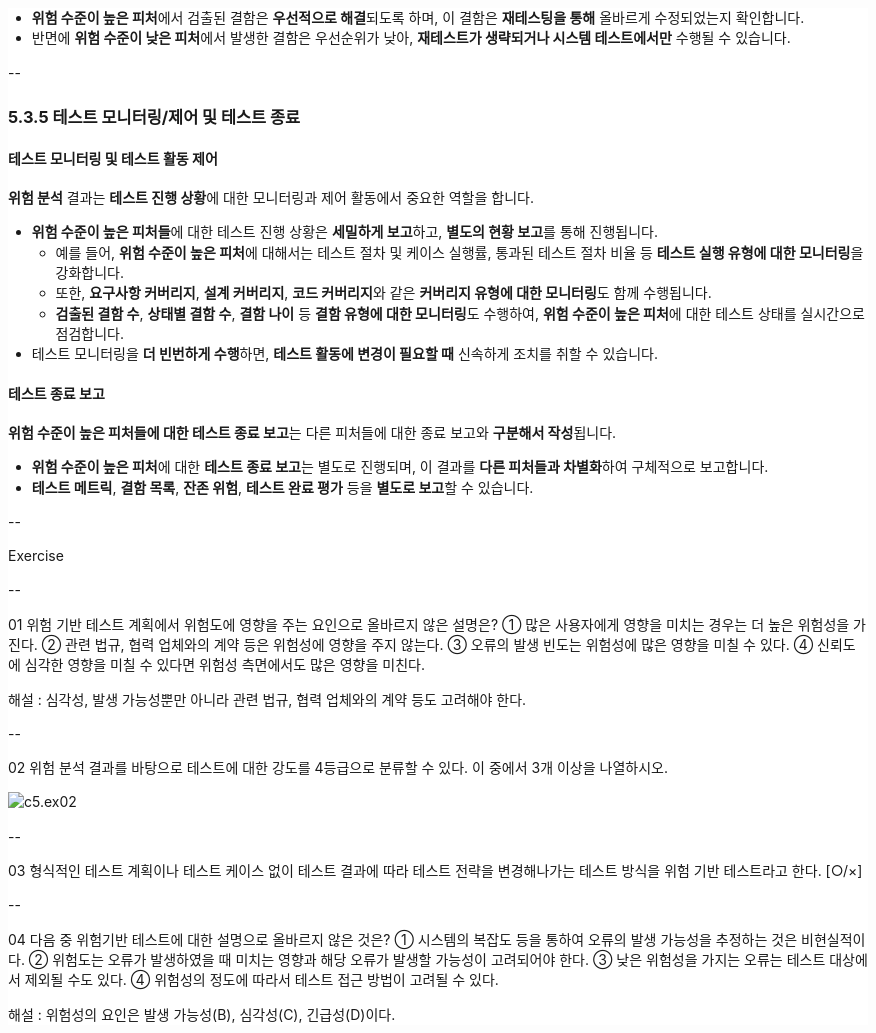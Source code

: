 - **위험 수준이 높은 피처**에서 검출된 결함은 **우선적으로 해결**되도록 하며, 이 결함은 **재테스팅을 통해** 올바르게 수정되었는지 확인합니다.
- 반면에 **위험 수준이 낮은 피처**에서 발생한 결함은 우선순위가 낮아, **재테스트가 생략되거나 시스템 테스트에서만** 수행될 수 있습니다.

--
### 5.3.5 테스트 모니터링/제어 및 테스트 종료

#### 테스트 모니터링 및 테스트 활동 제어
**위험 분석** 결과는 **테스트 진행 상황**에 대한 모니터링과 제어 활동에서 중요한 역할을 합니다.

- **위험 수준이 높은 피처들**에 대한 테스트 진행 상황은 **세밀하게 보고**하고, **별도의 현황 보고**를 통해 진행됩니다.
  - 예를 들어, **위험 수준이 높은 피처**에 대해서는 테스트 절차 및 케이스 실행률, 통과된 테스트 절차 비율 등 **테스트 실행 유형에 대한 모니터링**을 강화합니다.
  - 또한, **요구사항 커버리지**, **설계 커버리지**, **코드 커버리지**와 같은 **커버리지 유형에 대한 모니터링**도 함께 수행됩니다.
  - **검출된 결함 수**, **상태별 결함 수**, **결함 나이** 등 **결함 유형에 대한 모니터링**도 수행하여, **위험 수준이 높은 피처**에 대한 테스트 상태를 실시간으로 점검합니다.
- 테스트 모니터링을 **더 빈번하게 수행**하면, **테스트 활동에 변경이 필요할 때** 신속하게 조치를 취할 수 있습니다.

#### 테스트 종료 보고
**위험 수준이 높은 피처들에 대한 테스트 종료 보고**는 다른 피처들에 대한 종료 보고와 **구분해서 작성**됩니다.

- **위험 수준이 높은 피처**에 대한 **테스트 종료 보고**는 별도로 진행되며, 이 결과를 **다른 피처들과 차별화**하여 구체적으로 보고합니다.
- **테스트 메트릭**, **결함 목록**, **잔존 위험**, **테스트 완료 평가** 등을 **별도로 보고**할 수 있습니다.


--

Exercise

--

01   위험 기반 테스트 계획에서 위험도에 영향을 주는 요인으로 올바르지 않은 설명은?
① 많은 사용자에게 영향을 미치는 경우는 더 높은 위험성을 가진다.
② 관련 법규, 협력 업체와의 계약 등은 위험성에 영향을 주지 않는다.
③ 오류의 발생 빈도는 위험성에 많은 영향을 미칠 수 있다.
④ 신뢰도에 심각한 영향을 미칠 수 있다면 위험성 측면에서도 많은 영향을 미친다.

해설 : 
심각성, 발생 가능성뿐만 아니라 관련 법규, 협력 업체와의 계약 등도 고려해야 한다.

--

02   위험 분석 결과를 바탕으로 테스트에 대한 강도를 4등급으로 분류할 수 있다. 이 중에서 3개 이상을 나열하시오. 

![c5.ex02](csts/images/csts_5.ex02.png)

--

03   형식적인 테스트 계획이나 테스트 케이스 없이 테스트 결과에 따라 테스트 전략을 변경해나가는 테스트 방식을 위험 기반 테스트라고 한다. [○/×]

--

04   다음 중 위험기반 테스트에 대한 설명으로 올바르지 않은 것은?
① 시스템의 복잡도 등을 통하여 오류의 발생 가능성을 추정하는 것은 비현실적이다.
② 위험도는 오류가 발생하였을 때 미치는 영향과 해당 오류가 발생할 가능성이 고려되어야 한다.
③ 낮은 위험성을 가지는 오류는 테스트 대상에서 제외될 수도 있다.
④ 위험성의 정도에 따라서 테스트 접근 방법이 고려될 수 있다.

해설 :
위험성의 요인은 발생 가능성(B), 심각성(C), 긴급성(D)이다.
